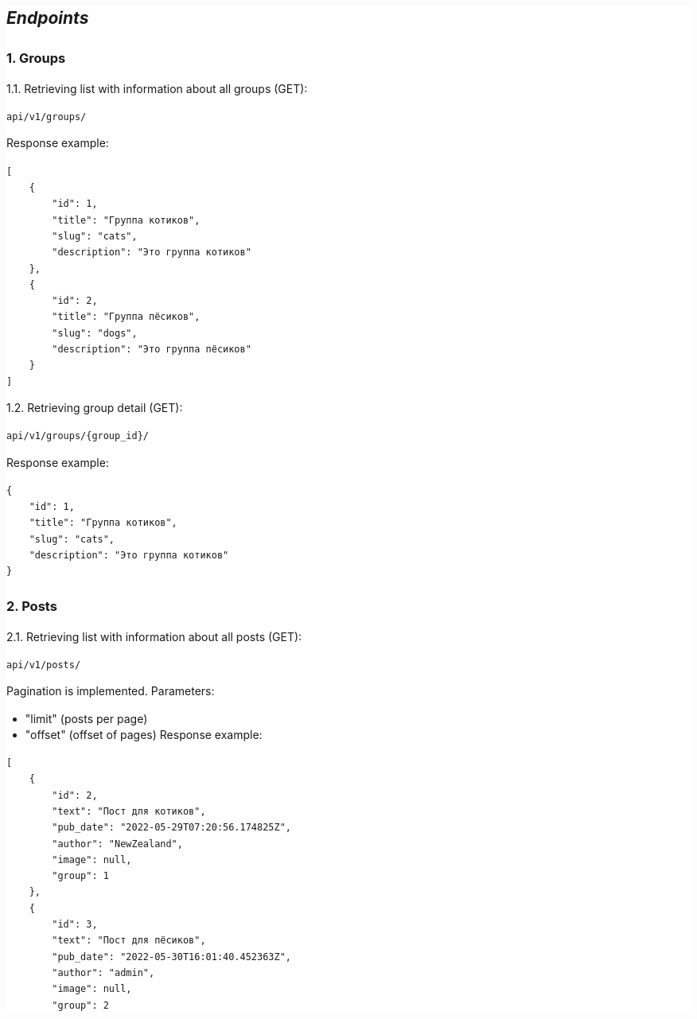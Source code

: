 ## _Endpoints_
### 1. Groups
1.1. Retrieving list with information about all groups (GET):
```
api/v1/groups/
```
Response example:
```
[
    {
        "id": 1,
        "title": "Группа котиков",
        "slug": "cats",
        "description": "Это группа котиков"
    },
    {
        "id": 2,
        "title": "Группа пёсиков",
        "slug": "dogs",
        "description": "Это группа пёсиков"
    }
]
```
1.2. Retrieving group detail (GET):
```
api/v1/groups/{group_id}/
```
Response example:
```
{
    "id": 1,
    "title": "Группа котиков",
    "slug": "cats",
    "description": "Это группа котиков"
}
```
### 2. Posts
2.1. Retrieving list with information about all posts (GET):
```
api/v1/posts/
```
Pagination is implemented.
Parameters:
- "limit" (posts per page)
- "offset" (offset of pages)
Response example:
```
[
    {
        "id": 2,
        "text": "Пост для котиков",
        "pub_date": "2022-05-29T07:20:56.174825Z",
        "author": "NewZealand",
        "image": null,
        "group": 1
    },
    {
        "id": 3,
        "text": "Пост для пёсиков",
        "pub_date": "2022-05-30T16:01:40.452363Z",
        "author": "admin",
        "image": null,
        "group": 2
```